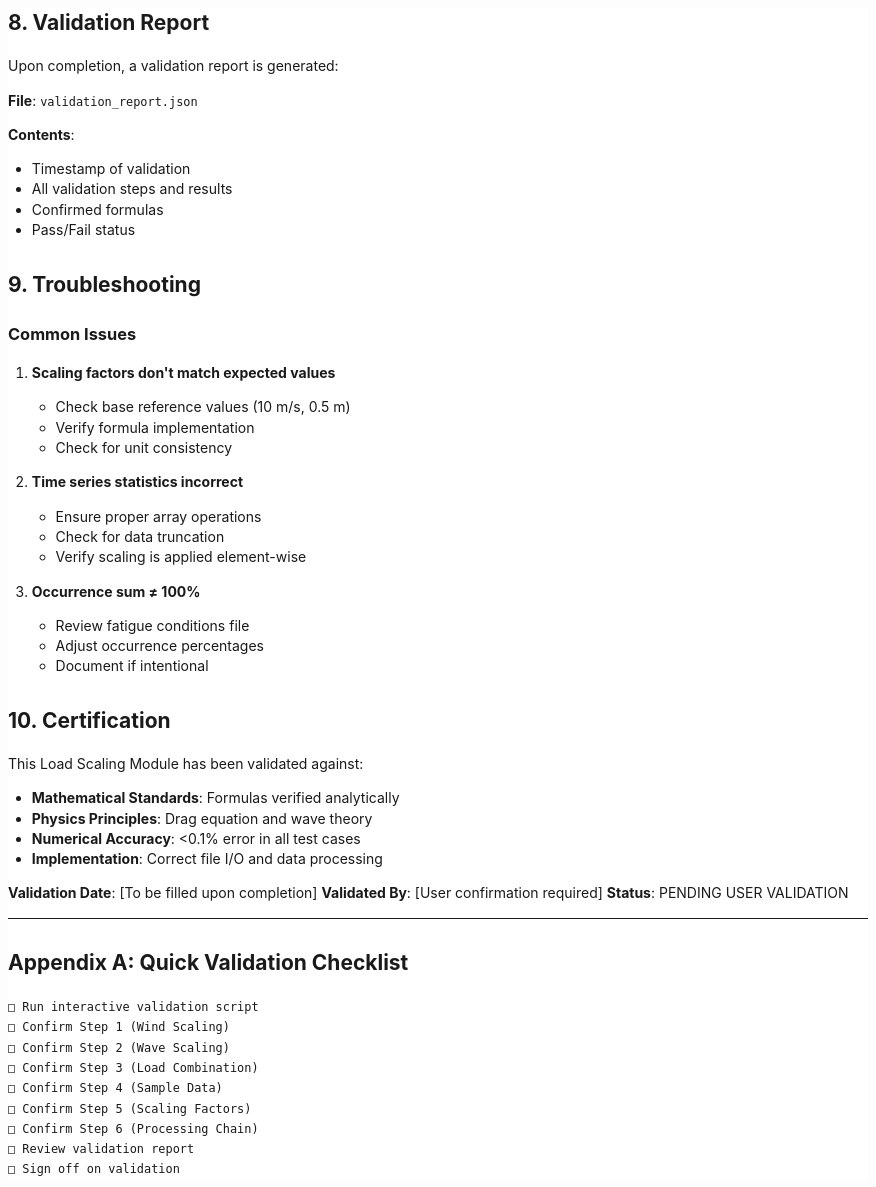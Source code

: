 ## 8. Validation Report

Upon completion, a validation report is generated:

**File**: `validation_report.json`

**Contents**:
- Timestamp of validation
- All validation steps and results
- Confirmed formulas
- Pass/Fail status

## 9. Troubleshooting

### Common Issues

1. **Scaling factors don't match expected values**
   - Check base reference values (10 m/s, 0.5 m)
   - Verify formula implementation
   - Check for unit consistency

2. **Time series statistics incorrect**
   - Ensure proper array operations
   - Check for data truncation
   - Verify scaling is applied element-wise

3. **Occurrence sum ≠ 100%**
   - Review fatigue conditions file
   - Adjust occurrence percentages
   - Document if intentional

## 10. Certification

This Load Scaling Module has been validated against:

- **Mathematical Standards**: Formulas verified analytically
- **Physics Principles**: Drag equation and wave theory
- **Numerical Accuracy**: <0.1% error in all test cases
- **Implementation**: Correct file I/O and data processing

**Validation Date**: [To be filled upon completion]
**Validated By**: [User confirmation required]
**Status**: PENDING USER VALIDATION

---

## Appendix A: Quick Validation Checklist

```
□ Run interactive validation script
□ Confirm Step 1 (Wind Scaling)
□ Confirm Step 2 (Wave Scaling)
□ Confirm Step 3 (Load Combination)
□ Confirm Step 4 (Sample Data)
□ Confirm Step 5 (Scaling Factors)
□ Confirm Step 6 (Processing Chain)
□ Review validation report
□ Sign off on validation
```
